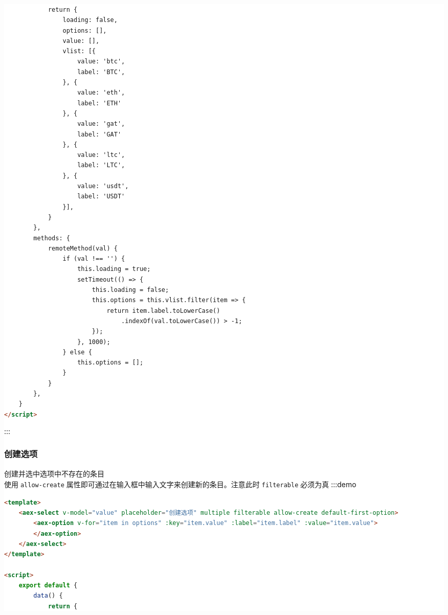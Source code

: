 ```html
            return {
                loading: false,
                options: [],
                value: [],
                vlist: [{
                    value: 'btc',
                    label: 'BTC',
                }, {
                    value: 'eth',
                    label: 'ETH'
                }, {
                    value: 'gat',
                    label: 'GAT'
                }, {
                    value: 'ltc',
                    label: 'LTC',
                }, {
                    value: 'usdt',
                    label: 'USDT'
                }],
            }
        },
        methods: {
            remoteMethod(val) {
                if (val !== '') {
                    this.loading = true;
                    setTimeout(() => {
                        this.loading = false;
                        this.options = this.vlist.filter(item => {
                            return item.label.toLowerCase()
                                .indexOf(val.toLowerCase()) > -1;
                        });
                    }, 1000);
                } else {
                    this.options = [];
                }
            }
        },
    }
</script>
```

:::

### 创建选项

创建并选中选项中不存在的条目   
使用 `allow-create` 属性即可通过在输入框中输入文字来创建新的条目。注意此时 `filterable` 必须为真
:::demo

```html
<template>
    <aex-select v-model="value" placeholder="创建选项" multiple filterable allow-create default-first-option>
        <aex-option v-for="item in options" :key="item.value" :label="item.label" :value="item.value">
        </aex-option>
    </aex-select>
</template>

<script>
    export default {
        data() {
            return {
```